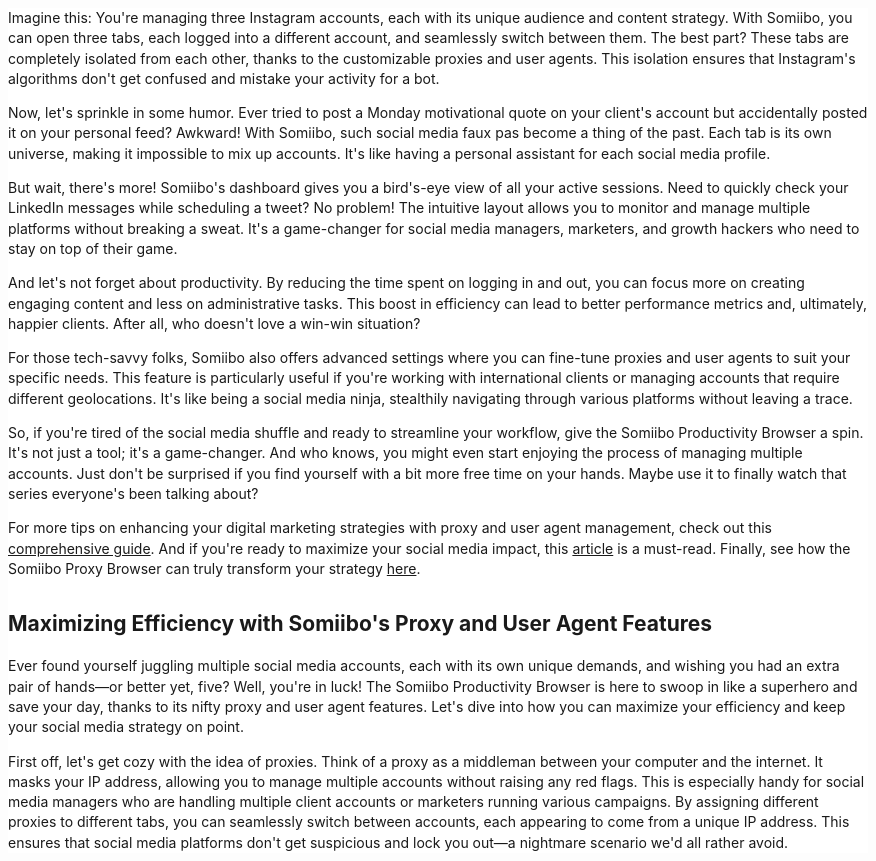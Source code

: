 Imagine this: You're managing three Instagram accounts, each with its unique audience and content strategy. With Somiibo, you can open three tabs, each logged into a different account, and seamlessly switch between them. The best part? These tabs are completely isolated from each other, thanks to the customizable proxies and user agents. This isolation ensures that Instagram's algorithms don't get confused and mistake your activity for a bot.

Now, let's sprinkle in some humor. Ever tried to post a Monday motivational quote on your client's account but accidentally posted it on your personal feed? Awkward! With Somiibo, such social media faux pas become a thing of the past. Each tab is its own universe, making it impossible to mix up accounts. It's like having a personal assistant for each social media profile.

But wait, there's more! Somiibo's dashboard gives you a bird's-eye view of all your active sessions. Need to quickly check your LinkedIn messages while scheduling a tweet? No problem! The intuitive layout allows you to monitor and manage multiple platforms without breaking a sweat. It's a game-changer for social media managers, marketers, and growth hackers who need to stay on top of their game.



And let's not forget about productivity. By reducing the time spent on logging in and out, you can focus more on creating engaging content and less on administrative tasks. This boost in efficiency can lead to better performance metrics and, ultimately, happier clients. After all, who doesn't love a win-win situation?

For those tech-savvy folks, Somiibo also offers advanced settings where you can fine-tune proxies and user agents to suit your specific needs. This feature is particularly useful if you're working with international clients or managing accounts that require different geolocations. It's like being a social media ninja, stealthily navigating through various platforms without leaving a trace.

So, if you're tired of the social media shuffle and ready to streamline your workflow, give the Somiibo Productivity Browser a spin. It's not just a tool; it's a game-changer. And who knows, you might even start enjoying the process of managing multiple accounts. Just don't be surprised if you find yourself with a bit more free time on your hands. Maybe use it to finally watch that series everyone's been talking about?

For more tips on enhancing your digital marketing strategies with proxy and user agent management, check out this [comprehensive guide](https://productivitybrowser.com/blog/enhancing-digital-marketing-strategies-with-proxy-and-user-agent-management). And if you're ready to maximize your social media impact, this [article](https://productivitybrowser.com/blog/maximize-your-social-media-impact-tips-for-using-the-somiibo-productivity-browser) is a must-read. Finally, see how the Somiibo Proxy Browser can truly transform your strategy [here](https://productivitybrowser.com/blog/how-the-somiibo-proxy-browser-can-transform-your-social-media-strategy).

## Maximizing Efficiency with Somiibo's Proxy and User Agent Features

Ever found yourself juggling multiple social media accounts, each with its own unique demands, and wishing you had an extra pair of hands—or better yet, five? Well, you're in luck! The Somiibo Productivity Browser is here to swoop in like a superhero and save your day, thanks to its nifty proxy and user agent features. Let's dive into how you can maximize your efficiency and keep your social media strategy on point.

First off, let's get cozy with the idea of proxies. Think of a proxy as a middleman between your computer and the internet. It masks your IP address, allowing you to manage multiple accounts without raising any red flags. This is especially handy for social media managers who are handling multiple client accounts or marketers running various campaigns. By assigning different proxies to different tabs, you can seamlessly switch between accounts, each appearing to come from a unique IP address. This ensures that social media platforms don't get suspicious and lock you out—a nightmare scenario we'd all rather avoid.

